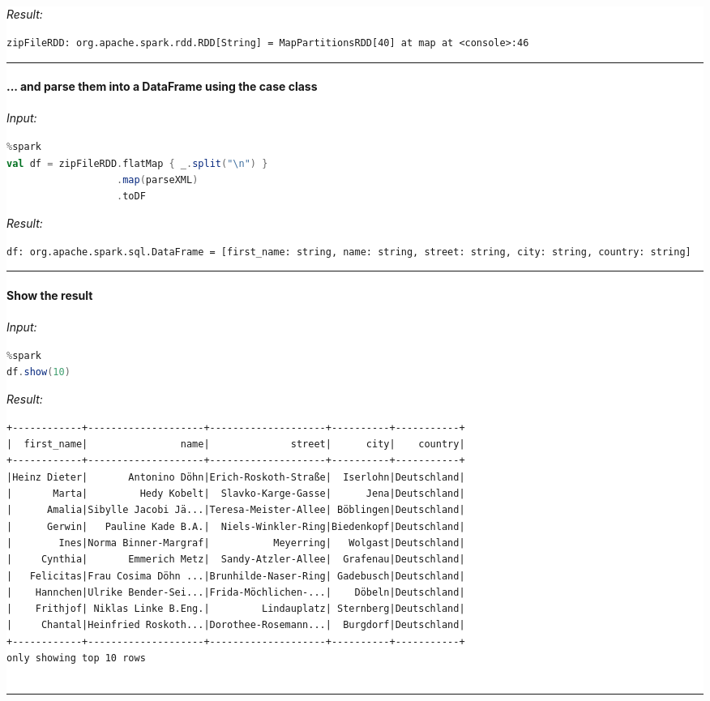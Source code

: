 
_Result:_

```
zipFileRDD: org.apache.spark.rdd.RDD[String] = MapPartitionsRDD[40] at map at <console>:46

```

---

#### ... and parse them into a DataFrame using the case class

_Input:_

```scala
%spark
val df = zipFileRDD.flatMap { _.split("\n") }
                   .map(parseXML)
                   .toDF
```


_Result:_

```
df: org.apache.spark.sql.DataFrame = [first_name: string, name: string, street: string, city: string, country: string]

```

---

#### Show the result

_Input:_

```scala
%spark
df.show(10)
```


_Result:_

```
+------------+--------------------+--------------------+----------+-----------+
|  first_name|                name|              street|      city|    country|
+------------+--------------------+--------------------+----------+-----------+
|Heinz Dieter|       Antonino Döhn|Erich-Roskoth-Straße|  Iserlohn|Deutschland|
|       Marta|         Hedy Kobelt|  Slavko-Karge-Gasse|      Jena|Deutschland|
|      Amalia|Sibylle Jacobi Jä...|Teresa-Meister-Allee| Böblingen|Deutschland|
|      Gerwin|   Pauline Kade B.A.|  Niels-Winkler-Ring|Biedenkopf|Deutschland|
|        Ines|Norma Binner-Margraf|           Meyerring|   Wolgast|Deutschland|
|     Cynthia|       Emmerich Metz|  Sandy-Atzler-Allee|  Grafenau|Deutschland|
|   Felicitas|Frau Cosima Döhn ...|Brunhilde-Naser-Ring| Gadebusch|Deutschland|
|    Hannchen|Ulrike Bender-Sei...|Frida-Möchlichen-...|    Döbeln|Deutschland|
|    Frithjof| Niklas Linke B.Eng.|         Lindauplatz| Sternberg|Deutschland|
|     Chantal|Heinfried Roskoth...|Dorothee-Rosemann...|  Burgdorf|Deutschland|
+------------+--------------------+--------------------+----------+-----------+
only showing top 10 rows


```

---